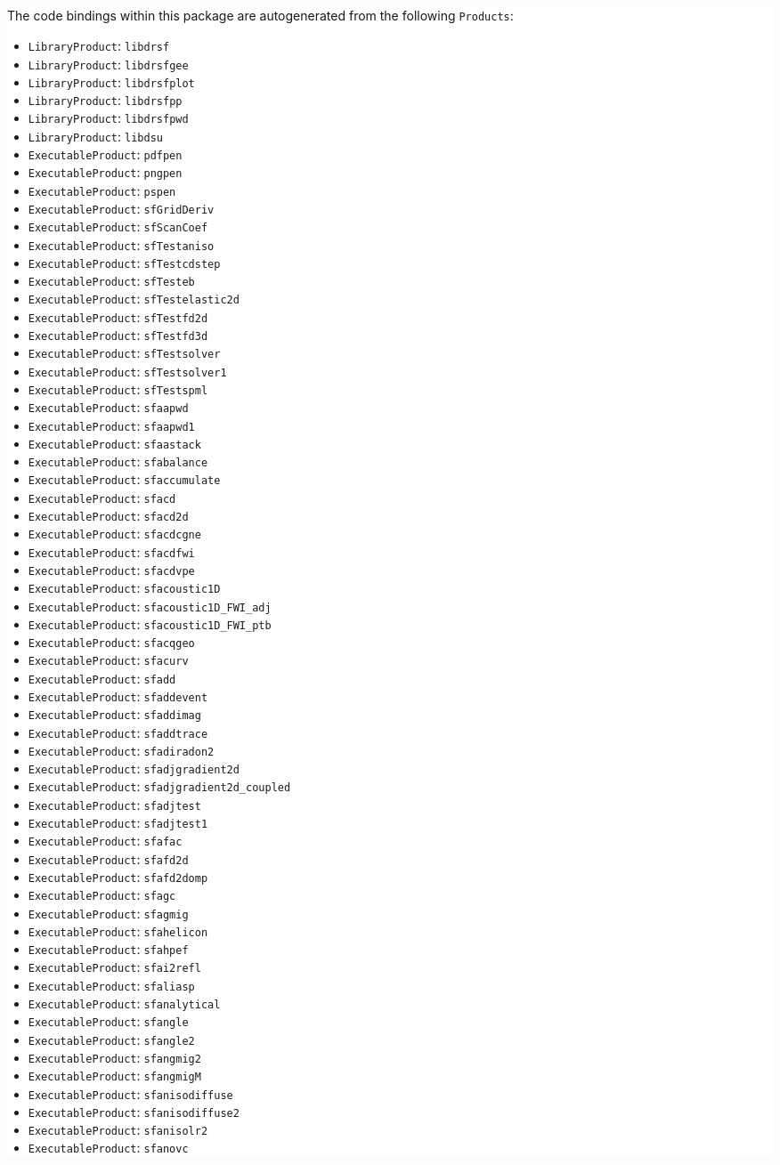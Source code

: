 The code bindings within this package are autogenerated from the following `Products`:

* `LibraryProduct`: `libdrsf`
* `LibraryProduct`: `libdrsfgee`
* `LibraryProduct`: `libdrsfplot`
* `LibraryProduct`: `libdrsfpp`
* `LibraryProduct`: `libdrsfpwd`
* `LibraryProduct`: `libdsu`
* `ExecutableProduct`: `pdfpen`
* `ExecutableProduct`: `pngpen`
* `ExecutableProduct`: `pspen`
* `ExecutableProduct`: `sfGridDeriv`
* `ExecutableProduct`: `sfScanCoef`
* `ExecutableProduct`: `sfTestaniso`
* `ExecutableProduct`: `sfTestcdstep`
* `ExecutableProduct`: `sfTesteb`
* `ExecutableProduct`: `sfTestelastic2d`
* `ExecutableProduct`: `sfTestfd2d`
* `ExecutableProduct`: `sfTestfd3d`
* `ExecutableProduct`: `sfTestsolver`
* `ExecutableProduct`: `sfTestsolver1`
* `ExecutableProduct`: `sfTestspml`
* `ExecutableProduct`: `sfaapwd`
* `ExecutableProduct`: `sfaapwd1`
* `ExecutableProduct`: `sfaastack`
* `ExecutableProduct`: `sfabalance`
* `ExecutableProduct`: `sfaccumulate`
* `ExecutableProduct`: `sfacd`
* `ExecutableProduct`: `sfacd2d`
* `ExecutableProduct`: `sfacdcgne`
* `ExecutableProduct`: `sfacdfwi`
* `ExecutableProduct`: `sfacdvpe`
* `ExecutableProduct`: `sfacoustic1D`
* `ExecutableProduct`: `sfacoustic1D_FWI_adj`
* `ExecutableProduct`: `sfacoustic1D_FWI_ptb`
* `ExecutableProduct`: `sfacqgeo`
* `ExecutableProduct`: `sfacurv`
* `ExecutableProduct`: `sfadd`
* `ExecutableProduct`: `sfaddevent`
* `ExecutableProduct`: `sfaddimag`
* `ExecutableProduct`: `sfaddtrace`
* `ExecutableProduct`: `sfadiradon2`
* `ExecutableProduct`: `sfadjgradient2d`
* `ExecutableProduct`: `sfadjgradient2d_coupled`
* `ExecutableProduct`: `sfadjtest`
* `ExecutableProduct`: `sfadjtest1`
* `ExecutableProduct`: `sfafac`
* `ExecutableProduct`: `sfafd2d`
* `ExecutableProduct`: `sfafd2domp`
* `ExecutableProduct`: `sfagc`
* `ExecutableProduct`: `sfagmig`
* `ExecutableProduct`: `sfahelicon`
* `ExecutableProduct`: `sfahpef`
* `ExecutableProduct`: `sfai2refl`
* `ExecutableProduct`: `sfaliasp`
* `ExecutableProduct`: `sfanalytical`
* `ExecutableProduct`: `sfangle`
* `ExecutableProduct`: `sfangle2`
* `ExecutableProduct`: `sfangmig2`
* `ExecutableProduct`: `sfangmigM`
* `ExecutableProduct`: `sfanisodiffuse`
* `ExecutableProduct`: `sfanisodiffuse2`
* `ExecutableProduct`: `sfanisolr2`
* `ExecutableProduct`: `sfanovc`
